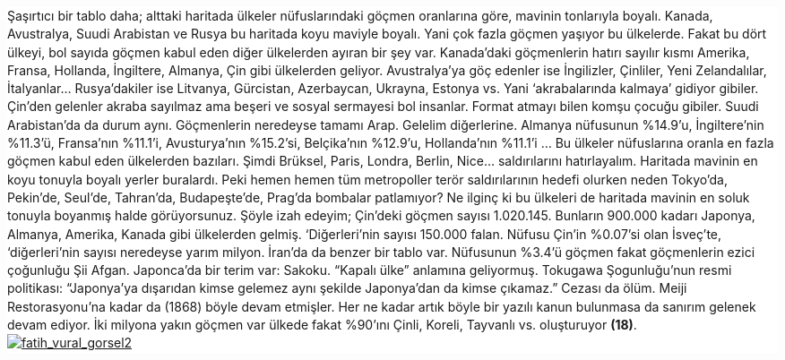 Şaşırtıcı bir tablo daha; alttaki haritada ülkeler nüfuslarındaki göçmen oranlarına göre, mavinin tonlarıyla boyalı. Kanada, Avustralya, Suudi Arabistan ve Rusya bu haritada koyu maviyle boyalı. Yani çok fazla göçmen yaşıyor bu ülkelerde. Fakat bu dört ülkeyi, bol sayıda göçmen kabul eden diğer ülkelerden ayıran bir şey var. Kanada’daki göçmenlerin hatırı sayılır kısmı Amerika, Fransa, Hollanda, İngiltere, Almanya, Çin gibi ülkelerden geliyor. Avustralya’ya göç edenler ise İngilizler, Çinliler, Yeni Zelandalılar, İtalyanlar… Rusya’dakiler ise Litvanya, Gürcistan, Azerbaycan, Ukrayna, Estonya vs. Yani ‘akrabalarında kalmaya’ gidiyor gibiler. Çin’den gelenler akraba sayılmaz ama beşeri ve sosyal sermayesi bol insanlar. Format atmayı bilen komşu çocuğu gibiler. Suudi Arabistan’da da durum aynı. Göçmenlerin neredeyse tamamı Arap. Gelelim diğerlerine. Almanya nüfusunun %14.9’u, İngiltere’nin %11.3’ü, Fransa’nın %11.1’i, Avusturya’nın %15.2’si, Belçika’nın %12.9’u, Hollanda’nın %11.1’i … Bu ülkeler nüfuslarına oranla en fazla göçmen kabul eden ülkelerden bazıları. Şimdi Brüksel, Paris, Londra, Berlin, Nice… saldırılarını hatırlayalım. Haritada mavinin en koyu tonuyla boyalı yerler buralardı. Peki hemen hemen tüm metropoller terör saldırılarının hedefi olurken neden Tokyo’da, Pekin’de, Seul’de, Tahran’da, Budapeşte’de, Prag’da bombalar patlamıyor? Ne ilginç ki bu ülkeleri de haritada mavinin en soluk tonuyla boyanmış halde görüyorsunuz. Şöyle izah edeyim; Çin’deki göçmen sayısı 1.020.145. Bunların 900.000 kadarı Japonya, Almanya, Amerika, Kanada gibi ülkelerden gelmiş. ‘Diğerleri’nin sayısı 150.000 falan. Nüfusu Çin’in %0.07’si olan İsveç’te, ‘diğerleri’nin sayısı neredeyse yarım milyon. İran’da da benzer bir tablo var. Nüfusunun %3.4’ü göçmen fakat göçmenlerin ezici çoğunluğu Şii Afgan. Japonca’da bir terim var: Sakoku. “Kapalı ülke” anlamına geliyormuş. Tokugawa Şogunluğu’nun resmi politikası: “Japonya’ya dışarıdan kimse gelemez aynı şekilde Japonya’dan da kimse çıkamaz.” Cezası da ölüm. Meiji Restorasyonu’na kadar da (1868) böyle devam etmişler. Her ne kadar artık böyle bir yazılı kanun bulunmasa da sanırım gelenek devam ediyor. İki milyona yakın göçmen var ülkede fakat %90’ını Çinli, Koreli, Tayvanlı vs. oluşturuyor **(18)**.  
[![fatih_vural_gorsel2](../../../../uploads/2017/04/fatih_vural_gorsel2-1-2-1024x525.png)](https://iktisadiyat.com/wp-content/uploads/2017/04/fatih_vural_gorsel2-1-2-2.png)  
   